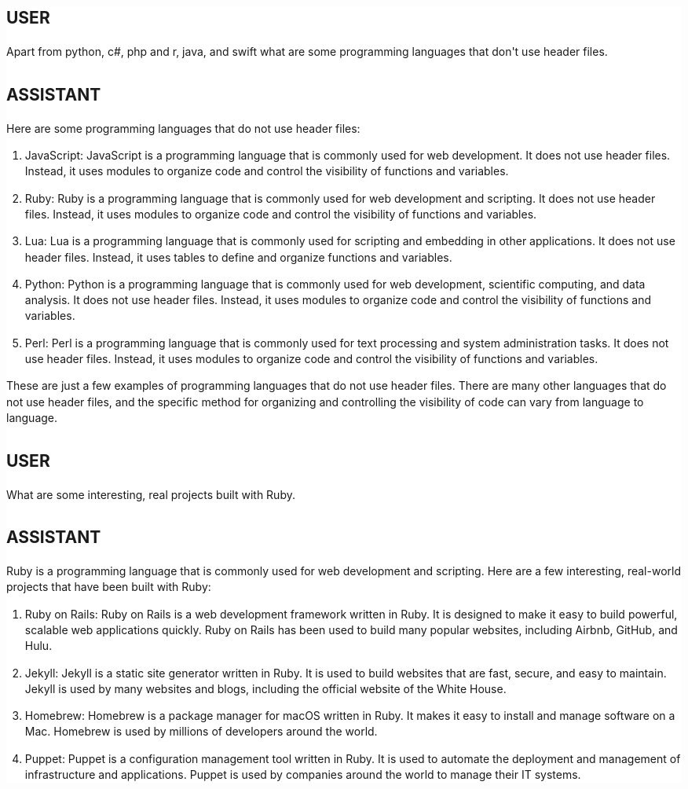 
## USER
Apart from python, c#, php and r, java, and swift what are some programming languages that don't use header files.

## ASSISTANT
Here are some programming languages that do not use header files:

1. JavaScript: JavaScript is a programming language that is commonly used for web development. It does not use header files. Instead, it uses modules to organize code and control the visibility of functions and variables.

2. Ruby: Ruby is a programming language that is commonly used for web development and scripting. It does not use header files. Instead, it uses modules to organize code and control the visibility of functions and variables.

3. Lua: Lua is a programming language that is commonly used for scripting and embedding in other applications. It does not use header files. Instead, it uses tables to define and organize functions and variables.

4. Python: Python is a programming language that is commonly used for web development, scientific computing, and data analysis. It does not use header files. Instead, it uses modules to organize code and control the visibility of functions and variables.

5. Perl: Perl is a programming language that is commonly used for text processing and system administration tasks. It does not use header files. Instead, it uses modules to organize code and control the visibility of functions and variables.

These are just a few examples of programming languages that do not use header files. There are many other languages that do not use header files, and the specific method for organizing and controlling the visibility of code can vary from language to language.


## USER
What are some interesting, real projects built with Ruby.

## ASSISTANT
Ruby is a programming language that is commonly used for web development and scripting. Here are a few interesting, real-world projects that have been built with Ruby:

1. Ruby on Rails: Ruby on Rails is a web development framework written in Ruby. It is designed to make it easy to build powerful, scalable web applications quickly. Ruby on Rails has been used to build many popular websites, including Airbnb, GitHub, and Hulu.

2. Jekyll: Jekyll is a static site generator written in Ruby. It is used to build websites that are fast, secure, and easy to maintain. Jekyll is used by many websites and blogs, including the official website of the White House.

3. Homebrew: Homebrew is a package manager for macOS written in Ruby. It makes it easy to install and manage software on a Mac. Homebrew is used by millions of developers around the world.

4. Puppet: Puppet is a configuration management tool written in Ruby. It is used to automate the deployment and management of infrastructure and applications. Puppet is used by companies around the world to manage their IT systems.
